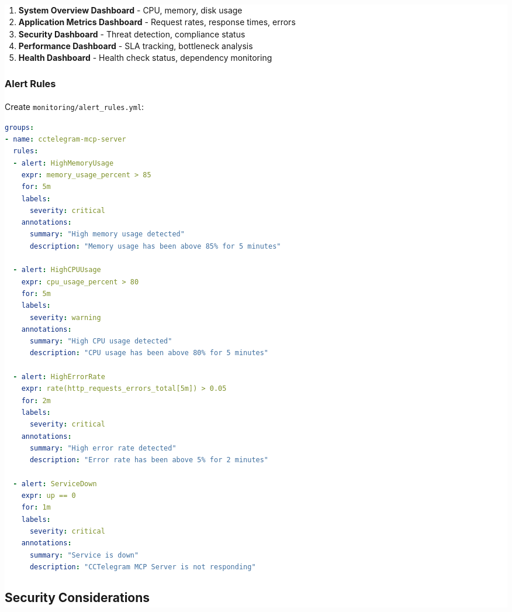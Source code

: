 1. **System Overview Dashboard** - CPU, memory, disk usage
2. **Application Metrics Dashboard** - Request rates, response times, errors
3. **Security Dashboard** - Threat detection, compliance status
4. **Performance Dashboard** - SLA tracking, bottleneck analysis
5. **Health Dashboard** - Health check status, dependency monitoring

### Alert Rules

Create `monitoring/alert_rules.yml`:

```yaml
groups:
- name: cctelegram-mcp-server
  rules:
  - alert: HighMemoryUsage
    expr: memory_usage_percent > 85
    for: 5m
    labels:
      severity: critical
    annotations:
      summary: "High memory usage detected"
      description: "Memory usage has been above 85% for 5 minutes"

  - alert: HighCPUUsage
    expr: cpu_usage_percent > 80
    for: 5m
    labels:
      severity: warning
    annotations:
      summary: "High CPU usage detected"
      description: "CPU usage has been above 80% for 5 minutes"

  - alert: HighErrorRate
    expr: rate(http_requests_errors_total[5m]) > 0.05
    for: 2m
    labels:
      severity: critical
    annotations:
      summary: "High error rate detected"
      description: "Error rate has been above 5% for 2 minutes"

  - alert: ServiceDown
    expr: up == 0
    for: 1m
    labels:
      severity: critical
    annotations:
      summary: "Service is down"
      description: "CCTelegram MCP Server is not responding"
```

## Security Considerations
